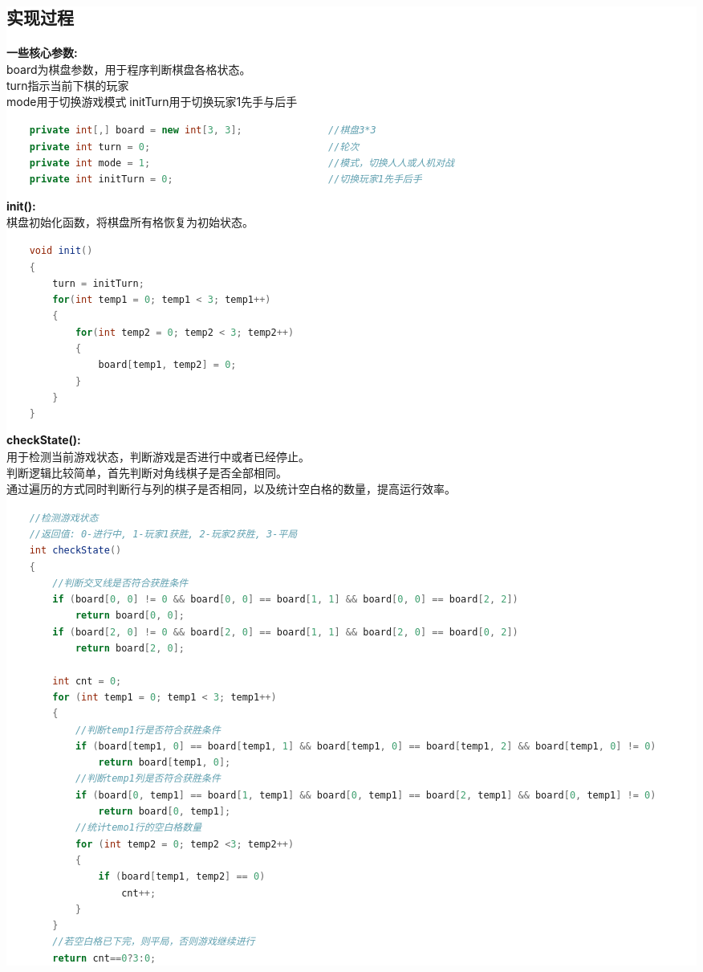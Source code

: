 ## **实现过程**  
**一些核心参数:**  
board为棋盘参数，用于程序判断棋盘各格状态。  
turn指示当前下棋的玩家  
mode用于切换游戏模式
initTurn用于切换玩家1先手与后手  
```c#
    private int[,] board = new int[3, 3];               //棋盘3*3
    private int turn = 0;                               //轮次
    private int mode = 1;                               //模式，切换人人或人机对战
    private int initTurn = 0;                           //切换玩家1先手后手
```  

**init():**  
棋盘初始化函数，将棋盘所有格恢复为初始状态。  
```c#
    void init()
    {
        turn = initTurn;
        for(int temp1 = 0; temp1 < 3; temp1++)
        {
            for(int temp2 = 0; temp2 < 3; temp2++)
            {
                board[temp1, temp2] = 0;
            }
        }
    }
```  

**checkState():**   
用于检测当前游戏状态，判断游戏是否进行中或者已经停止。  
判断逻辑比较简单，首先判断对角线棋子是否全部相同。  
通过遍历的方式同时判断行与列的棋子是否相同，以及统计空白格的数量，提高运行效率。  
```c#
    //检测游戏状态
    //返回值: 0-进行中, 1-玩家1获胜, 2-玩家2获胜, 3-平局
    int checkState()
    {
        //判断交叉线是否符合获胜条件
        if (board[0, 0] != 0 && board[0, 0] == board[1, 1] && board[0, 0] == board[2, 2])
            return board[0, 0];
        if (board[2, 0] != 0 && board[2, 0] == board[1, 1] && board[2, 0] == board[0, 2])
            return board[2, 0];

        int cnt = 0;
        for (int temp1 = 0; temp1 < 3; temp1++)
        {   
            //判断temp1行是否符合获胜条件
            if (board[temp1, 0] == board[temp1, 1] && board[temp1, 0] == board[temp1, 2] && board[temp1, 0] != 0)
                return board[temp1, 0];
            //判断temp1列是否符合获胜条件
            if (board[0, temp1] == board[1, temp1] && board[0, temp1] == board[2, temp1] && board[0, temp1] != 0)
                return board[0, temp1];
            //统计temo1行的空白格数量
            for (int temp2 = 0; temp2 <3; temp2++)
            {
                if (board[temp1, temp2] == 0)
                    cnt++;
            }
        }
        //若空白格已下完，则平局，否则游戏继续进行
        return cnt==0?3:0;
```